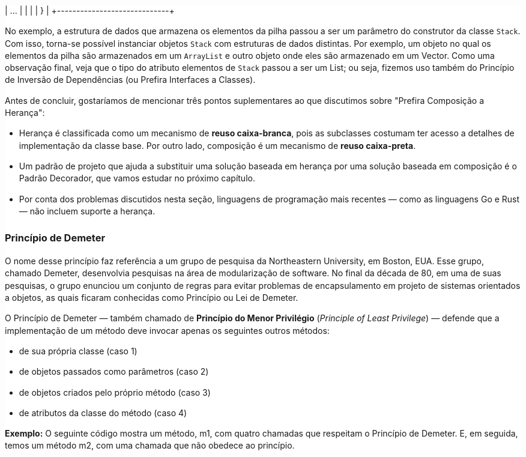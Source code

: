 | \...                        |
|                             |
| }                           |
+-----------------------------+

No exemplo, a estrutura de dados que armazena os elementos da pilha
passou a ser um parâmetro do construtor da classe `Stack`. Com isso,
torna-se possível instanciar objetos `Stack` com estruturas de dados
distintas. Por exemplo, um objeto no qual os elementos da pilha são
armazenados em um `ArrayList` e outro objeto onde eles são armazenado em
um Vector. Como uma observação final, veja que o tipo do atributo
elementos de `Stack` passou a ser um List; ou seja, fizemos uso também do
Princípio de Inversão de Dependências (ou Prefira Interfaces a Classes).

Antes de concluir, gostaríamos de mencionar três pontos suplementares ao
que discutimos sobre "Prefira Composição a Herança":

-   Herança é classificada como um mecanismo de **reuso caixa-branca**,
    pois as subclasses costumam ter acesso a detalhes de implementação
    da classe base. Por outro lado, composição é um mecanismo de
    **reuso caixa-preta**.

-   Um padrão de projeto que ajuda a substituir uma solução baseada em
    herança por uma solução baseada em composição é o Padrão
    Decorador, que vamos estudar no próximo capítulo.

-   Por conta dos problemas discutidos nesta seção, linguagens de
    programação mais recentes — como as linguagens Go e Rust
    — não incluem suporte a herança.

### Princípio de Demeter

O nome desse princípio faz referência a um grupo de pesquisa da
Northeastern University, em Boston, EUA. Esse grupo, chamado Demeter,
desenvolvia pesquisas na área de modularização de software. No final da
década de 80, em uma de suas pesquisas, o grupo enunciou um conjunto de
regras para evitar problemas de encapsulamento em projeto de sistemas
orientados a objetos, as quais ficaram conhecidas como Princípio ou Lei
de Demeter.

O Princípio de Demeter — também chamado de **Princípio do Menor
Privilégio** (*Principle of Least Privilege*) — defende que a
implementação de um método deve invocar apenas os seguintes outros
métodos:

-   de sua própria classe (caso 1)

-   de objetos passados como parâmetros (caso 2)

-   de objetos criados pelo próprio método (caso 3)

-   de atributos da classe do método (caso 4)

**Exemplo:** O seguinte código mostra um método, m1, com quatro chamadas
que respeitam o Princípio de Demeter. E, em seguida, temos um método m2,
com uma chamada que não obedece ao princípio.
